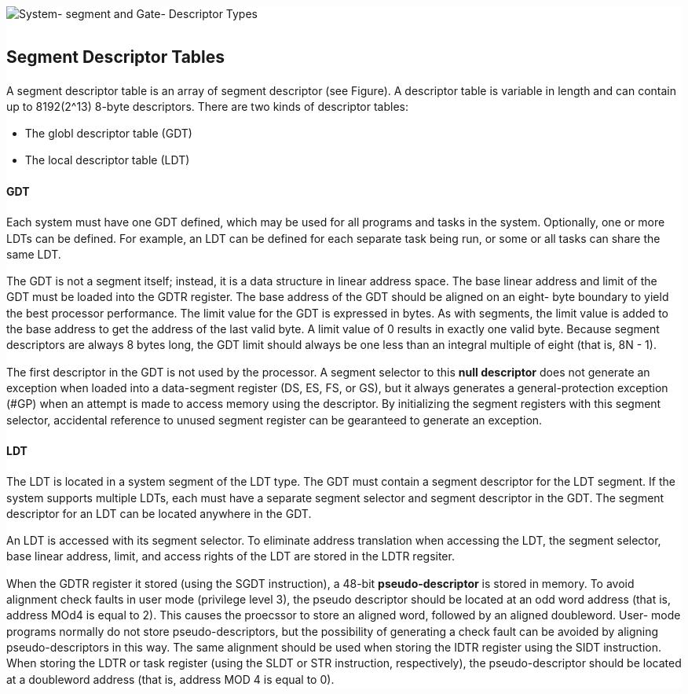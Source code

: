 ![System- segment and Gate- Descriptor Types](https://github.com/EmulateSpace/PictureSet/blob/master/BiscuitOS/kernel/MMU000401.png)

## Segment Descriptor Tables

A segment descriptor table is an array of segment descriptor (see Figure). A
descriptor table is variable in length and can contain up to 8192(2^13) 8-byte
descriptors. There are two kinds of descriptor tables:

* The globl descriptor table (GDT)

* The local descriptor table (LDT)

#### GDT

Each system must have one GDT defined, which may be used for all programs and 
tasks in the system. Optionally, one or more LDTs can be defined. For example,
an LDT can be defined for each separate task being run, or some or all tasks 
can share the same LDT.

The GDT is not a segment itself; instead, it is a data structure in linear
address space. The base linear address and limit of the GDT must be loaded into
the GDTR register. The base address of the GDT should be aligned on an eight-
byte boundary to yield the best processor performance. The limit value for the
GDT is expressed in bytes. As with segments, the limit value is added to the 
base address to get the address of the last valid byte. A limit value of 0 
results in exactly one valid byte. Because segment descriptors are always 8
bytes long, the GDT limit should always be one less than an integral multiple
of eight (that is, 8N - 1).

The first descriptor in the GDT is not used by the processor. A segment 
selector to this **null descriptor** does not generate an exception when loaded
into a data-segment register (DS, ES, FS, or GS), but it always generates a
general-protection exception (#GP) when an attempt is made to access memory
using the descriptor. By initializing the segment registers with this segment
selector, accidental reference to unused segment register can be gearanteed
to generate an exception.

#### LDT

The LDT is located in a  system segment of the LDT type. The GDT must contain
a segment descriptor for the LDT segment. If the system supports multiple LDTs,
each must have a separate segment selector and segment descriptor in the GDT.
The segment descriptor for an LDT can be located anywhere in the GDT. 

An LDT is accessed with its segment selector. To eliminate address translation
when accessing the LDT, the segment selector, base linear address, limit, and
access rights of the LDT are stored in the LDTR regsiter.

When the GDTR register it stored (using the SGDT instruction), a 48-bit 
**pseudo-descriptor** is stored in memory. To avoid alignment check faults in
user mode (privilege level 3), the pseudo descriptor should be located at an 
odd word address (that is, address MOd4 is equal to 2). This causes the 
proecssor to store an aligned word, followed by an aligned doubleword. User-
mode programs normally do not store pseudo-descriptors, but the possibility of
generating a check fault can be avoided by aligning pseudo-descriptors in this
way. The same alignment should be used when storing the IDTR register using
the SIDT instruction. When storing the LDTR or task register (using the SLDT
or STR instruction, respectively), the pseudo-descriptor should be located at
a doubleword address (that is, address MOD 4 is equal to 0).
